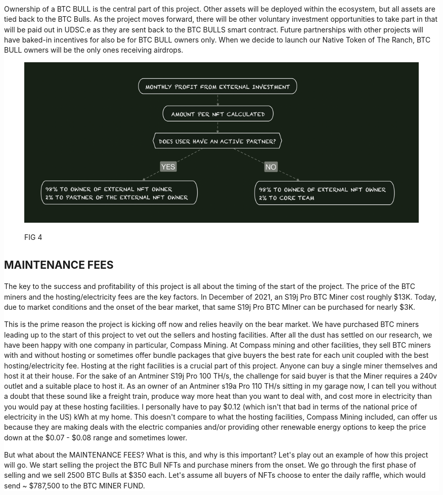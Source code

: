 Ownership of a BTC BULL is the central part of this project. Other assets will be deployed within the ecosystem, but all assets are tied back to the BTC Bulls. As the project moves forward, there will be other voluntary investment opportunities to take part in that will be paid out in UDSC.e as they are sent back to the BTC BULLS smart contract. Future partnerships with other projects will have baked-in incentives for also be for BTC BULL owners only. When we decide to launch our Native Token of The Ranch, BTC BULL owners will be the only ones receiving airdrops. &#x20;

<figure><img src="../../.gitbook/assets/image (1) (1) (3).png" alt=""><figcaption><p>FIG 4</p></figcaption></figure>

## MAINTENANCE FEES



The key to the success and profitability of this project is all about the timing of the start of the project. The price of the BTC miners and the hosting/electricity fees are the key factors. In December of 2021, an S19j Pro BTC Miner cost roughly $13K. Today, due to market conditions and the onset of the bear market, that same S19j Pro BTC MIner can be purchased for nearly $3K.&#x20;

This is the prime reason the project is kicking off now and relies heavily on the bear market. We have purchased BTC miners leading up to the start of this project to vet out the sellers and hosting facilities. After all the dust has settled on our research, we have been happy with one company in particular, Compass Mining.  At Compass mining and other facilities, they sell BTC miners with and without hosting or sometimes offer bundle packages that give buyers the best rate for each unit coupled with the best hosting/electricity fee. Hosting at the right facilities is a crucial part of this project. Anyone can buy a single miner themselves and host it at their house. For the sake of an Antminer S19j Pro 100 TH/s, the challenge for said buyer is that the Miner requires a 240v outlet and a suitable place to host it. As an owner of an Antminer s19a Pro 110 TH/s sitting in my garage now, I can tell you without a doubt that these sound like a freight train, produce way more heat than you want to deal with, and cost more in electricity than you would pay at these hosting facilities. I personally have to pay $0.12 (which isn't that bad in terms of the national price of electricity in the US) kWh at my home. This doesn't compare to what the hosting facilities, Compass Mining included, can offer us because they are making deals with the electric companies and/or providing other renewable energy options to keep the price down at the $0.07 - $0.08 range and sometimes lower.

But what about the MAINTENANCE FEES? What is this, and why is this important? Let's play out an example of how this project will go. We start selling the project the BTC Bull NFTs and purchase miners from the onset. We go through the first phase of selling and we sell 2500 BTC Bulls at $350 each. Let's assume all buyers of NFTs choose to enter the daily raffle, which would send  \~ $787,500 to the BTC MINER FUND.&#x20;
